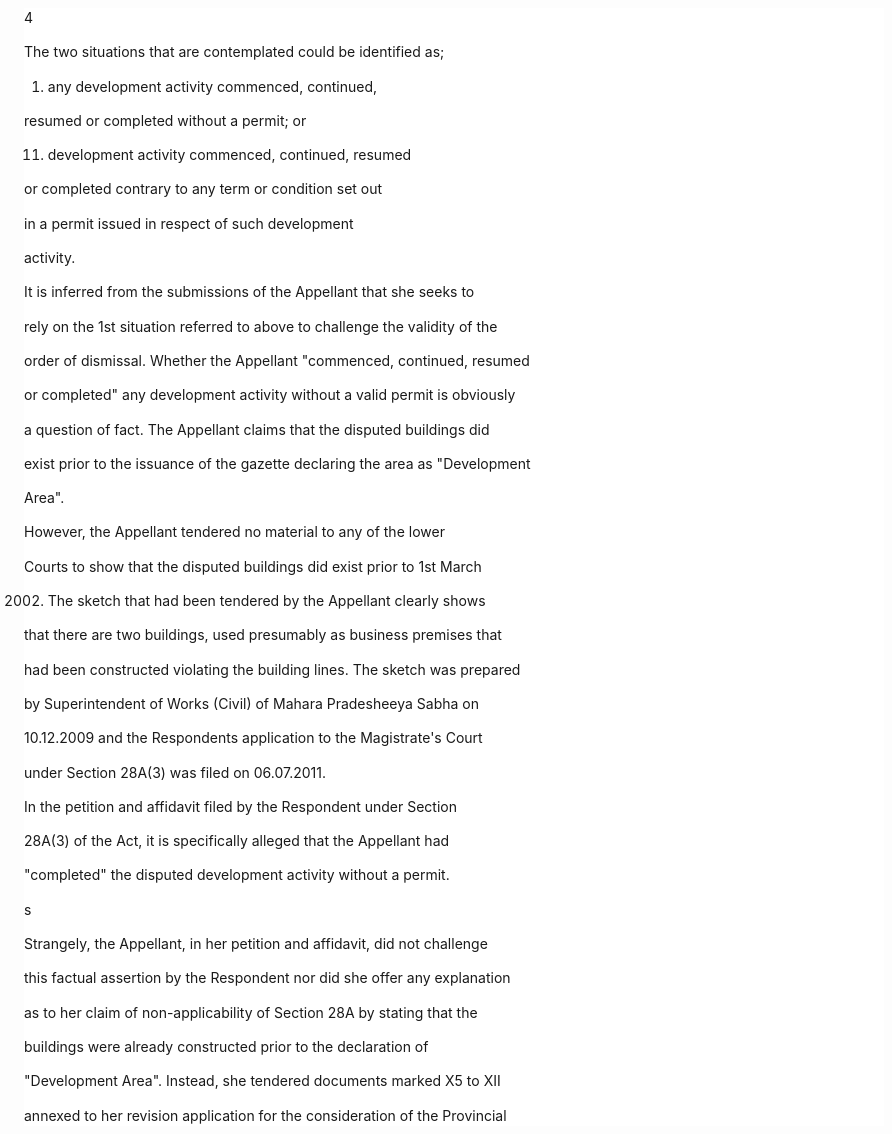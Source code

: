 4

The two situations that are contemplated could be identified as;

1. any development activity commenced, continued,

resumed or completed without a permit; or

11. development activity commenced, continued, resumed

or completed contrary to any term or condition set out

in a permit issued in respect of such development

activity.

It is inferred from the submissions of the Appellant that she seeks to

rely on the 1st situation referred to above to challenge the validity of the

order of dismissal. Whether the Appellant "commenced, continued, resumed

or completed" any development activity without a valid permit is obviously

a question of fact. The Appellant claims that the disputed buildings did

exist prior to the issuance of the gazette declaring the area as "Development

Area".

However, the Appellant tendered no material to any of the lower

Courts to show that the disputed buildings did exist prior to 1st March

2002. The sketch that had been tendered by the Appellant clearly shows

that there are two buildings, used presumably as business premises that

had been constructed violating the building lines. The sketch was prepared

by Superintendent of Works (Civil) of Mahara Pradesheeya Sabha on

10.12.2009 and the Respondents application to the Magistrate's Court

under Section 28A(3) was filed on 06.07.2011.

In the petition and affidavit filed by the Respondent under Section

28A(3) of the Act, it is specifically alleged that the Appellant had

"completed" the disputed development activity without a permit.

s

Strangely, the Appellant, in her petition and affidavit, did not challenge

this factual assertion by the Respondent nor did she offer any explanation

as to her claim of non-applicability of Section 28A by stating that the

buildings were already constructed prior to the declaration of

"Development Area". Instead, she tendered documents marked X5 to XII

annexed to her revision application for the consideration of the Provincial
